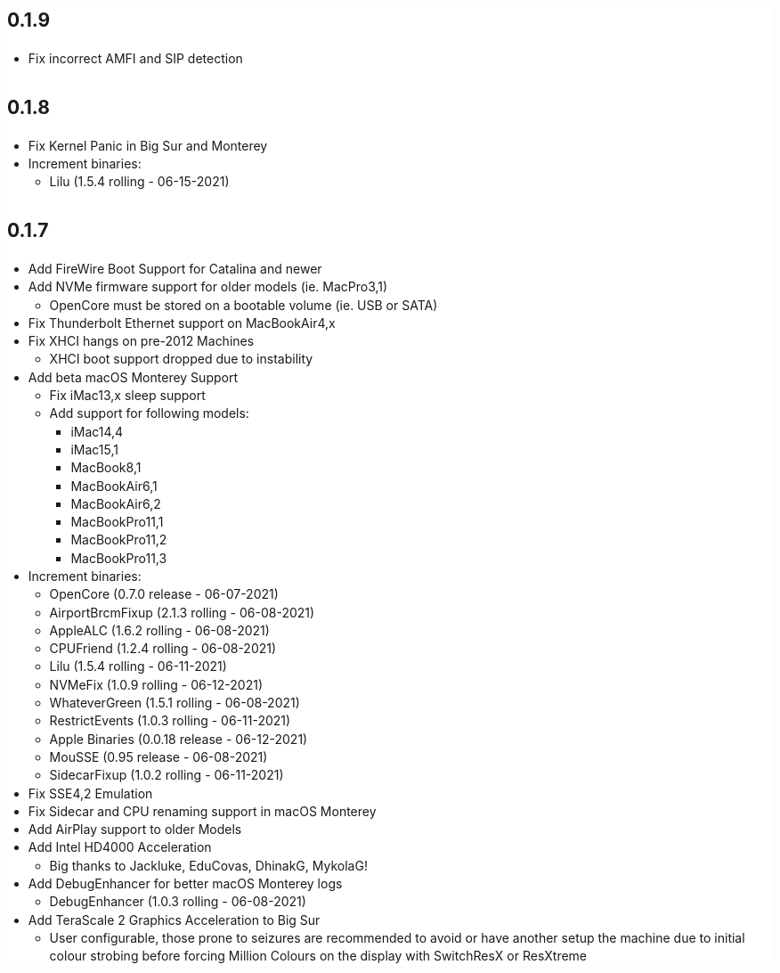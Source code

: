 ## 0.1.9

- Fix incorrect AMFI and SIP detection

## 0.1.8

- Fix Kernel Panic in Big Sur and Monterey
- Increment binaries:
  - Lilu (1.5.4 rolling - 06-15-2021)

## 0.1.7

- Add FireWire Boot Support for Catalina and newer
- Add NVMe firmware support for older models (ie. MacPro3,1)
  - OpenCore must be stored on a bootable volume (ie. USB or SATA)
- Fix Thunderbolt Ethernet support on MacBookAir4,x
- Fix XHCI hangs on pre-2012 Machines
  - XHCI boot support dropped due to instability
- Add beta macOS Monterey Support
  - Fix iMac13,x sleep support
  - Add support for following models:
    - iMac14,4
    - iMac15,1
    - MacBook8,1
    - MacBookAir6,1
    - MacBookAir6,2
    - MacBookPro11,1
    - MacBookPro11,2
    - MacBookPro11,3
- Increment binaries:
  - OpenCore (0.7.0 release - 06-07-2021)
  - AirportBrcmFixup (2.1.3 rolling - 06-08-2021)
  - AppleALC (1.6.2 rolling - 06-08-2021)
  - CPUFriend (1.2.4 rolling - 06-08-2021)
  - Lilu (1.5.4 rolling - 06-11-2021)
  - NVMeFix (1.0.9 rolling - 06-12-2021)
  - WhateverGreen (1.5.1 rolling - 06-08-2021)
  - RestrictEvents (1.0.3 rolling - 06-11-2021)
  - Apple Binaries (0.0.18 release - 06-12-2021)
  - MouSSE (0.95 release - 06-08-2021)
  - SidecarFixup (1.0.2 rolling - 06-11-2021)
- Fix SSE4,2 Emulation
- Fix Sidecar and CPU renaming support in macOS Monterey
- Add AirPlay support to older Models
- Add Intel HD4000 Acceleration
  - Big thanks to Jackluke, EduCovas, DhinakG, MykolaG!
- Add DebugEnhancer for better macOS Monterey logs
  - DebugEnhancer (1.0.3 rolling - 06-08-2021)
- Add TeraScale 2 Graphics Acceleration to Big Sur
  - User configurable, those prone to seizures are recommended to avoid or have another setup the machine due to initial colour strobing before forcing Million Colours on the display with SwitchResX or ResXtreme
